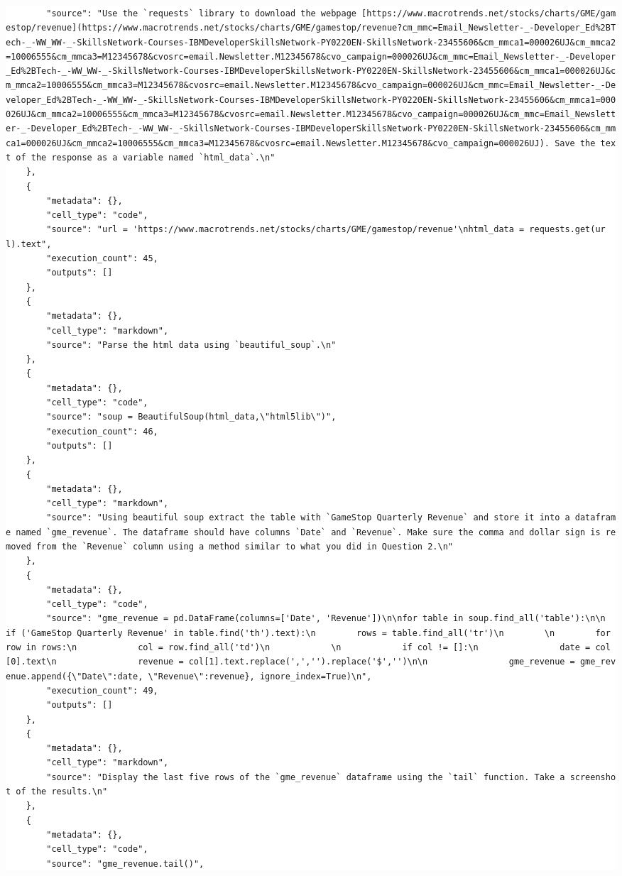             "source": "Use the `requests` library to download the webpage [https://www.macrotrends.net/stocks/charts/GME/gamestop/revenue](https://www.macrotrends.net/stocks/charts/GME/gamestop/revenue?cm_mmc=Email_Newsletter-_-Developer_Ed%2BTech-_-WW_WW-_-SkillsNetwork-Courses-IBMDeveloperSkillsNetwork-PY0220EN-SkillsNetwork-23455606&cm_mmca1=000026UJ&cm_mmca2=10006555&cm_mmca3=M12345678&cvosrc=email.Newsletter.M12345678&cvo_campaign=000026UJ&cm_mmc=Email_Newsletter-_-Developer_Ed%2BTech-_-WW_WW-_-SkillsNetwork-Courses-IBMDeveloperSkillsNetwork-PY0220EN-SkillsNetwork-23455606&cm_mmca1=000026UJ&cm_mmca2=10006555&cm_mmca3=M12345678&cvosrc=email.Newsletter.M12345678&cvo_campaign=000026UJ&cm_mmc=Email_Newsletter-_-Developer_Ed%2BTech-_-WW_WW-_-SkillsNetwork-Courses-IBMDeveloperSkillsNetwork-PY0220EN-SkillsNetwork-23455606&cm_mmca1=000026UJ&cm_mmca2=10006555&cm_mmca3=M12345678&cvosrc=email.Newsletter.M12345678&cvo_campaign=000026UJ&cm_mmc=Email_Newsletter-_-Developer_Ed%2BTech-_-WW_WW-_-SkillsNetwork-Courses-IBMDeveloperSkillsNetwork-PY0220EN-SkillsNetwork-23455606&cm_mmca1=000026UJ&cm_mmca2=10006555&cm_mmca3=M12345678&cvosrc=email.Newsletter.M12345678&cvo_campaign=000026UJ). Save the text of the response as a variable named `html_data`.\n"
        },
        {
            "metadata": {},
            "cell_type": "code",
            "source": "url = 'https://www.macrotrends.net/stocks/charts/GME/gamestop/revenue'\nhtml_data = requests.get(url).text",
            "execution_count": 45,
            "outputs": []
        },
        {
            "metadata": {},
            "cell_type": "markdown",
            "source": "Parse the html data using `beautiful_soup`.\n"
        },
        {
            "metadata": {},
            "cell_type": "code",
            "source": "soup = BeautifulSoup(html_data,\"html5lib\")",
            "execution_count": 46,
            "outputs": []
        },
        {
            "metadata": {},
            "cell_type": "markdown",
            "source": "Using beautiful soup extract the table with `GameStop Quarterly Revenue` and store it into a dataframe named `gme_revenue`. The dataframe should have columns `Date` and `Revenue`. Make sure the comma and dollar sign is removed from the `Revenue` column using a method similar to what you did in Question 2.\n"
        },
        {
            "metadata": {},
            "cell_type": "code",
            "source": "gme_revenue = pd.DataFrame(columns=['Date', 'Revenue'])\n\nfor table in soup.find_all('table'):\n\n    if ('GameStop Quarterly Revenue' in table.find('th').text):\n        rows = table.find_all('tr')\n        \n        for row in rows:\n            col = row.find_all('td')\n            \n            if col != []:\n                date = col[0].text\n                revenue = col[1].text.replace(',','').replace('$','')\n\n                gme_revenue = gme_revenue.append({\"Date\":date, \"Revenue\":revenue}, ignore_index=True)\n",
            "execution_count": 49,
            "outputs": []
        },
        {
            "metadata": {},
            "cell_type": "markdown",
            "source": "Display the last five rows of the `gme_revenue` dataframe using the `tail` function. Take a screenshot of the results.\n"
        },
        {
            "metadata": {},
            "cell_type": "code",
            "source": "gme_revenue.tail()",